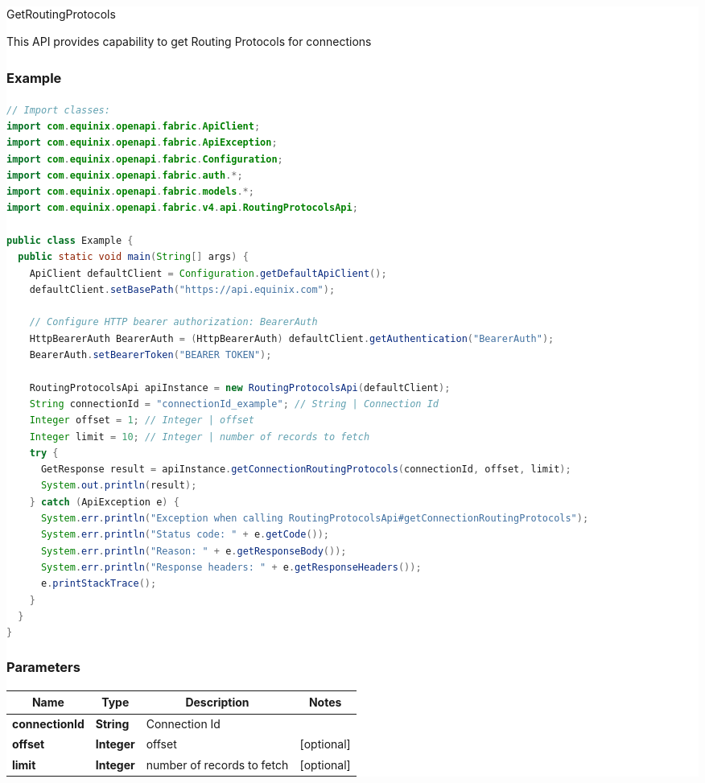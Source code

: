 GetRoutingProtocols

This API provides capability to get Routing Protocols for connections

### Example
```java
// Import classes:
import com.equinix.openapi.fabric.ApiClient;
import com.equinix.openapi.fabric.ApiException;
import com.equinix.openapi.fabric.Configuration;
import com.equinix.openapi.fabric.auth.*;
import com.equinix.openapi.fabric.models.*;
import com.equinix.openapi.fabric.v4.api.RoutingProtocolsApi;

public class Example {
  public static void main(String[] args) {
    ApiClient defaultClient = Configuration.getDefaultApiClient();
    defaultClient.setBasePath("https://api.equinix.com");
    
    // Configure HTTP bearer authorization: BearerAuth
    HttpBearerAuth BearerAuth = (HttpBearerAuth) defaultClient.getAuthentication("BearerAuth");
    BearerAuth.setBearerToken("BEARER TOKEN");

    RoutingProtocolsApi apiInstance = new RoutingProtocolsApi(defaultClient);
    String connectionId = "connectionId_example"; // String | Connection Id
    Integer offset = 1; // Integer | offset
    Integer limit = 10; // Integer | number of records to fetch
    try {
      GetResponse result = apiInstance.getConnectionRoutingProtocols(connectionId, offset, limit);
      System.out.println(result);
    } catch (ApiException e) {
      System.err.println("Exception when calling RoutingProtocolsApi#getConnectionRoutingProtocols");
      System.err.println("Status code: " + e.getCode());
      System.err.println("Reason: " + e.getResponseBody());
      System.err.println("Response headers: " + e.getResponseHeaders());
      e.printStackTrace();
    }
  }
}
```

### Parameters

| Name | Type | Description  | Notes |
|------------- | ------------- | ------------- | -------------|
| **connectionId** | **String**| Connection Id | |
| **offset** | **Integer**| offset | [optional] |
| **limit** | **Integer**| number of records to fetch | [optional] |
